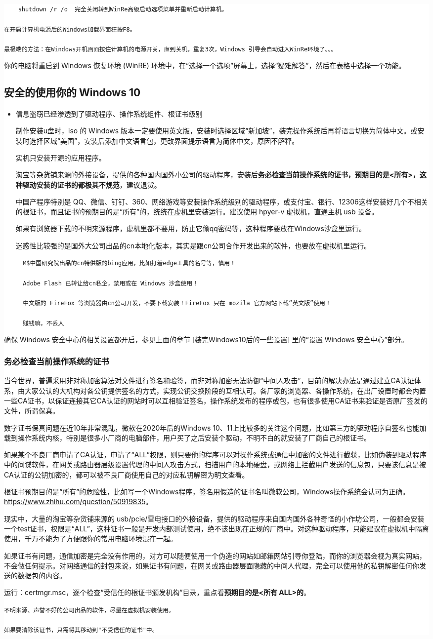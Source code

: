         shutdown /r /o  完全关闭转到WinRe高级启动选项菜单并重新启动计算机。

    在开启计算机电源后的Windows加载界面狂按F8。

    最极端的方法：在Windows开机画面按住计算机的电源开关，直到关机，重复3次，Windows 引导会自动进入WinRe环境了。。。

你的电脑将重启到 Windows 恢复环境 (WinRE) 环境中，在“选择一个选项”屏幕上，选择“疑难解答”，然后在表格中选择一个功能。

## 安全的使用你的 Windows 10

+ 信息盗窃已经渗透到了驱动程序、操作系统组件、根证书级别

    制作安装u盘时，iso 的 Windows 版本一定要使用英文版，安装时选择区域“新加坡”，装完操作系统后再将语言切换为简体中文。或安装时选择区域“美国”，安装后添加中文语言包，更改界面提示语言为简体中文，原因不解释。

    实机只安装开源的应用程序。

    淘宝等杂货铺来源的外接设备，提供的各种国内国外小公司的驱动程序，安装后**务必检查当前操作系统的证书，预期目的是<所有>，这种驱动安装的证书的都极其不规范**，建议退货。

    中国产程序特别是 QQ、微信、钉钉、360、网络游戏等安装操作系统级别的驱动程序，或支付宝、银行、12306这样安装好几个不相关的根证书，而且证书的预期目的是“所有”的，统统在虚机里安装运行。建议使用 hpyer-v 虚拟机，直通主机 usb 设备。

    如果有浏览器下载的不明来源程序，虚机里都不要用，防止它偷qq密码等，这种程序要放在Windows沙盒里运行。

    迷惑性比较强的是国外大公司出品的cn本地化版本，其实是跟cn公司合作开发出来的软件，也要放在虚拟机里运行。

        M$中国研究院出品的cn特供版的bing应用，比如打着edge工具的名号等，慎用！

        Adobe Flash 已转让给cn私企，禁用或在 Windows 沙盒使用！

        中文版的 FireFox 等浏览器由cn公司开发，不要下载安装！FireFox 只在 mozila 官方网站下载“英文版”使用！

        赚钱嘛，不丢人

确保 Windows 安全中心的相关设置都开启，参见上面的章节 [装完Windows10后的一些设置] 里的“设置 Windows 安全中心”部分。

### 务必检查当前操作系统的证书

当今世界，普遍采用非对称加密算法对文件进行签名和验签，而非对称加密无法防御“中间人攻击”，目前的解决办法是通过建立CA认证体系，由大家公认的大机构对各公钥提供签名的方式，实现公钥交换阶段的互相认可。各厂家的浏览器、各操作系统，在出厂设置时都会内置一些CA证书，以保证连接其它CA认证的网站时可以互相验证签名，操作系统发布的程序或包，也有很多使用CA证书来验证是否原厂签发的文件，所谓保真。

数字证书保真问题在近10年非常混乱，微软在2020年后的Windows 10、11上比较多的关注这个问题，比如第三方的驱动程序自签名也能加载到操作系统内核，特别是很多小厂商的电脑部件，用户买了之后安装个驱动，不明不白的就安装了厂商自己的根证书。

如果某个不良厂商申请了CA认证，申请了“ALL”权限，则只要他的程序可以对操作系统或通信中加密的文件进行截获，比如伪装到驱动程序中的间谍软件，在网关或路由器层级设置代理的中间人攻击方式，扫描用户的本地硬盘，或网络上拦截用户发送的信息包，只要该信息是被CA认证的公钥加密的，都可以被不良厂商使用自己的对应私钥解密为明文查看。

根证书预期目的是“所有”的危险性，比如写一个Windows程序，签名用假造的证书名叫微软公司，Windows操作系统会认可为正确。<https://www.zhihu.com/question/50919835>。

现实中，大量的淘宝等杂货铺来源的 usb/pcie/雷电接口的外接设备，提供的驱动程序来自国内国外各种奇怪的小作坊公司，一般都会安装一个test证书，权限是“ALL”，这种证书一般是开发内部测试使用，绝不该出现在正规的厂商中。对这种驱动程序，只能建议在虚拟机中隔离使用，千万不能为了方便跟你的常用电脑环境混在一起。

如果证书有问题，通信加密是完全没有作用的，对方可以随便使用一个伪造的网站如邮箱网站引导你登陆，而你的浏览器会视为真实网站，不会做任何提示。对网络通信的封包来说，如果证书有问题，在网关或路由器层面隐藏的中间人代理，完全可以使用他的私钥解密任何你发送的数据包的内容。

运行：certmgr.msc，逐个检查“受信任的根证书颁发机构”目录，重点看**预期目的是<所有 ALL>的**。

    不明来源、声誉不好的公司出品的软件，尽量在虚拟机安装使用。

    如果要清除该证书，只需将其移动到"不受信任的证书"中。
